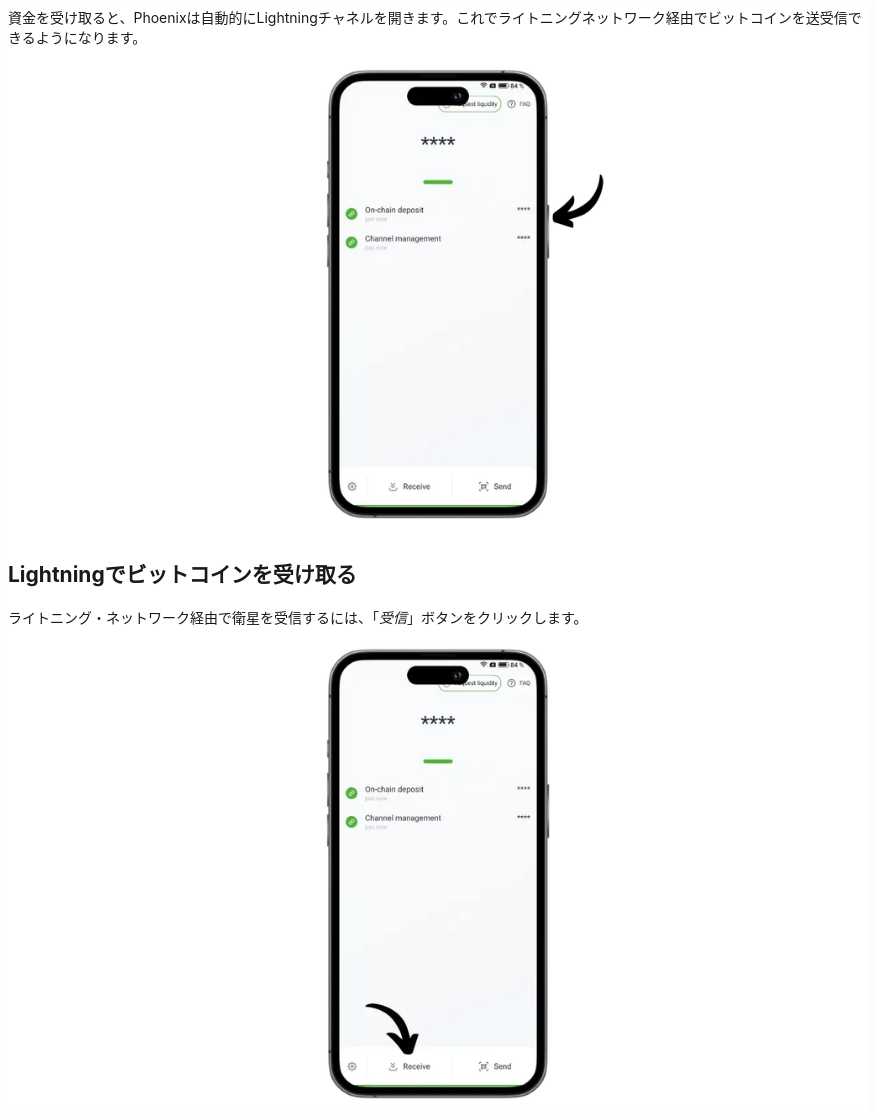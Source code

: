 資金を受け取ると、Phoenixは自動的にLightningチャネルを開きます。これでライトニングネットワーク経由でビットコインを送受信できるようになります。

![Image](assets/fr/21.webp)

## Lightningでビットコインを受け取る

ライトニング・ネットワーク経由で衛星を受信するには、「*受信*」ボタンをクリックします。

![Image](assets/fr/22.webp)

